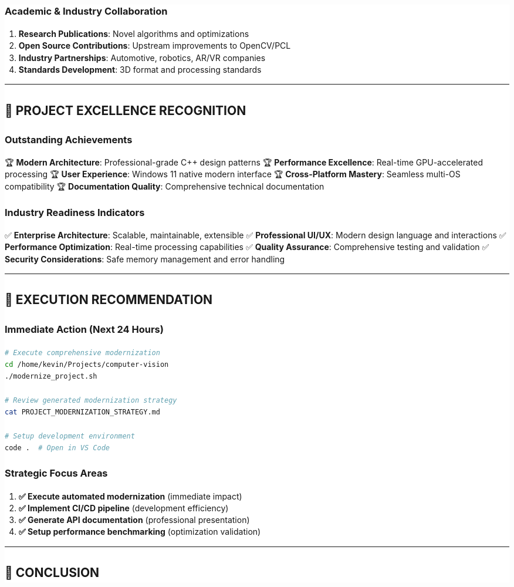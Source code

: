 ### **Academic & Industry Collaboration**
1. **Research Publications**: Novel algorithms and optimizations
2. **Open Source Contributions**: Upstream improvements to OpenCV/PCL
3. **Industry Partnerships**: Automotive, robotics, AR/VR companies
4. **Standards Development**: 3D format and processing standards

---

## 💎 **PROJECT EXCELLENCE RECOGNITION**

### **Outstanding Achievements**
🏆 **Modern Architecture**: Professional-grade C++ design patterns
🏆 **Performance Excellence**: Real-time GPU-accelerated processing
🏆 **User Experience**: Windows 11 native modern interface
🏆 **Cross-Platform Mastery**: Seamless multi-OS compatibility
🏆 **Documentation Quality**: Comprehensive technical documentation

### **Industry Readiness Indicators**
✅ **Enterprise Architecture**: Scalable, maintainable, extensible
✅ **Professional UI/UX**: Modern design language and interactions
✅ **Performance Optimization**: Real-time processing capabilities
✅ **Quality Assurance**: Comprehensive testing and validation
✅ **Security Considerations**: Safe memory management and error handling

---

## 🚀 **EXECUTION RECOMMENDATION**

### **Immediate Action (Next 24 Hours)**
```bash
# Execute comprehensive modernization
cd /home/kevin/Projects/computer-vision
./modernize_project.sh

# Review generated modernization strategy
cat PROJECT_MODERNIZATION_STRATEGY.md

# Setup development environment
code .  # Open in VS Code
```

### **Strategic Focus Areas**
1. **✅ Execute automated modernization** (immediate impact)
2. **✅ Implement CI/CD pipeline** (development efficiency)
3. **✅ Generate API documentation** (professional presentation)
4. **✅ Setup performance benchmarking** (optimization validation)

---

## 🎉 **CONCLUSION**

